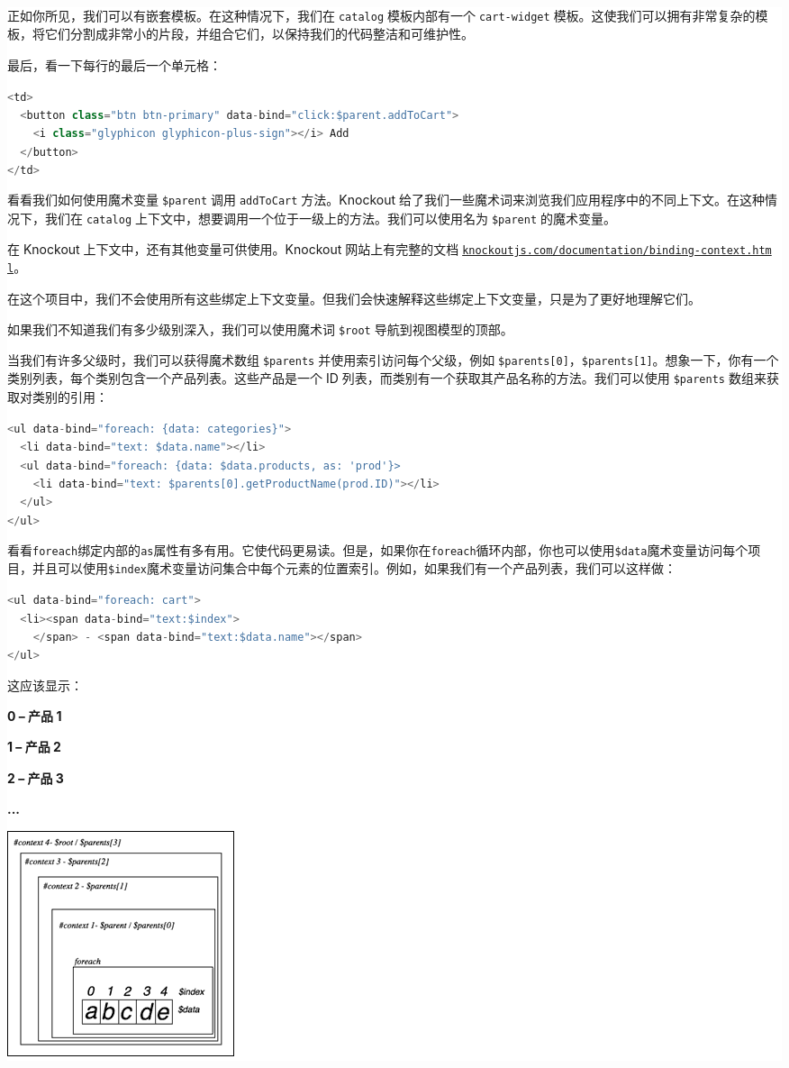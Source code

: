 正如你所见，我们可以有嵌套模板。在这种情况下，我们在 `catalog` 模板内部有一个 `cart-widget` 模板。这使我们可以拥有非常复杂的模板，将它们分割成非常小的片段，并组合它们，以保持我们的代码整洁和可维护性。

最后，看一下每行的最后一个单元格：

```js
<td>
  <button class="btn btn-primary" data-bind="click:$parent.addToCart">
    <i class="glyphicon glyphicon-plus-sign"></i> Add
  </button>
</td>
```

看看我们如何使用魔术变量 `$parent` 调用 `addToCart` 方法。Knockout 给了我们一些魔术词来浏览我们应用程序中的不同上下文。在这种情况下，我们在 `catalog` 上下文中，想要调用一个位于一级上的方法。我们可以使用名为 `$parent` 的魔术变量。

在 Knockout 上下文中，还有其他变量可供使用。Knockout 网站上有完整的文档 [`knockoutjs.com/documentation/binding-context.html`](http://knockoutjs.com/documentation/binding-context.html)。

在这个项目中，我们不会使用所有这些绑定上下文变量。但我们会快速解释这些绑定上下文变量，只是为了更好地理解它们。

如果我们不知道我们有多少级别深入，我们可以使用魔术词 `$root` 导航到视图模型的顶部。

当我们有许多父级时，我们可以获得魔术数组 `$parents` 并使用索引访问每个父级，例如 `$parents[0]`，`$parents[1]`。想象一下，你有一个类别列表，每个类别包含一个产品列表。这些产品是一个 ID 列表，而类别有一个获取其产品名称的方法。我们可以使用 `$parents` 数组来获取对类别的引用：

```js
<ul data-bind="foreach: {data: categories}">
  <li data-bind="text: $data.name"></li>
  <ul data-bind="foreach: {data: $data.products, as: 'prod'}>
    <li data-bind="text: $parents[0].getProductName(prod.ID)"></li>
  </ul>
</ul>
```

看看`foreach`绑定内部的`as`属性有多有用。它使代码更易读。但是，如果你在`foreach`循环内部，你也可以使用`$data`魔术变量访问每个项目，并且可以使用`$index`魔术变量访问集合中每个元素的位置索引。例如，如果我们有一个产品列表，我们可以这样做：

```js
<ul data-bind="foreach: cart">
  <li><span data-bind="text:$index">
    </span> - <span data-bind="text:$data.name"></span>
</ul>
```

这应该显示：

**0 – 产品 1**

**1 – 产品 2**

**2 – 产品 3**

**...**

![目录模板](img/7074OS_02_02.jpg)
